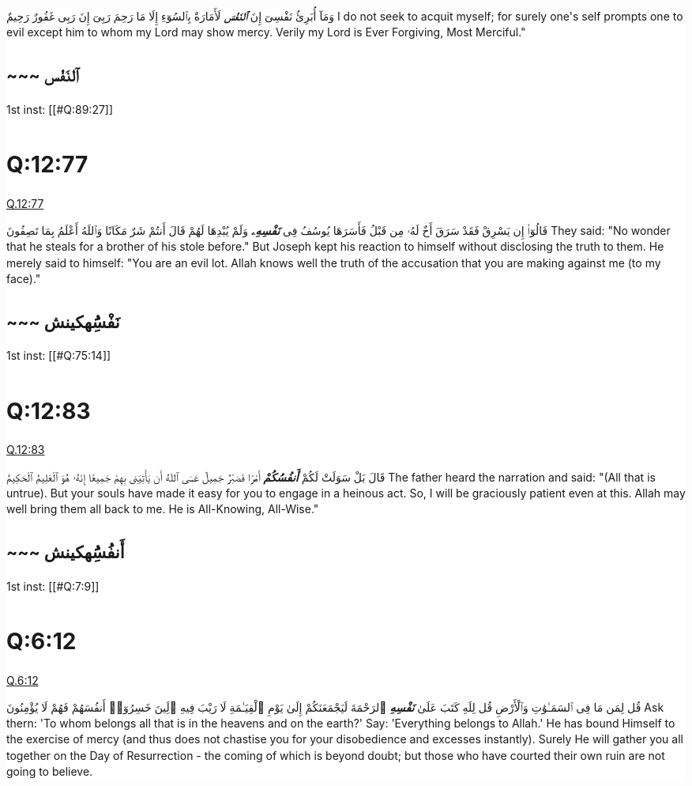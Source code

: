 وَمَآ أُبَرِئُ نَفْسِىٓ إِنَ ***ٱلنَفْسَ*** لَأَمَارَةٌ بِٱلسُوٓءِ إِلَا مَا رَحِمَ رَبِىٓ إِنَ رَبِى غَفُورٌ رَحِيمٌ
I do not seek to acquit myself; for surely one's self prompts one to evil except him to whom my Lord may show mercy. Verily my Lord is Ever Forgiving, Most Merciful."



## ~~~ ٱلنَفْس
1st inst: [[#Q:89:27]]


# Q:12:77
[Q.12:77](https://quran.com/12:77/tafsirs/ar-tafsir-al-tabari)

قَالُوٓا۟ إِن يَسْرِقْ فَقَدْ سَرَقَ أَخٌ لَهُۥ مِن قَبْلُ فَأَسَرَهَا يُوسُفُ فِى ***نَفْسِهِۦ*** وَلَمْ يُبْدِهَا لَهُمْ قَالَ أَنتُمْ شَرٌ مَكَانًا وَٱللَهُ أَعْلَمُ بِمَا تَصِفُونَ
They said: "No wonder that he steals for a brother of his stole before." But Joseph kept his reaction to himself without disclosing the truth to them. He merely said to himself: "You are an evil lot. Allah knows well the truth of the accusation that you are making against me (to my face)."



## ~~~ نَفْسَُِهكينش
1st inst: [[#Q:75:14]]


# Q:12:83
[Q.12:83](https://quran.com/12:83/tafsirs/ar-tafsir-al-tabari)

قَالَ بَلْ سَوَلَتْ لَكُمْ ***أَنفُسُكُمْ*** أَمْرًا فَصَبْرٌ جَمِيلٌ عَسَى ٱللَهُ أَن يَأْتِيَنِى بِهِمْ جَمِيعًا إِنَهُۥ هُوَ ٱلْعَلِيمُ ٱلْحَكِيمُ
The father heard the narration and said: "(All that is untrue). But your souls have made it easy for you to engage in a heinous act. So, I will be graciously patient even at this. Allah may well bring them all back to me. He is All-Knowing, All-Wise."



## ~~~ أَنفُسَُِهكينش
1st inst: [[#Q:7:9]]


# Q:6:12
[Q.6:12](https://quran.com/6:12/tafsirs/ar-tafsir-al-tabari)

قُل لِمَن مَا فِى ٱلسَمَـٰوَٰتِ وَٱلْأَرْضِ قُل لِلَهِ كَتَبَ عَلَىٰ ***نَفْسِهِ*** ٱلرَحْمَةَ لَيَجْمَعَنَكُمْ إِلَىٰ يَوْمِ ٱلْقِيَـٰمَةِ لَا رَيْبَ فِيهِ ٱلَِينَ خَسِرُوٓا۟ أَنفُسَهُمْ فَهُمْ لَا يُؤْمِنُونَ
Ask thern: 'To whom belongs all that is in the heavens and on the earth?' Say: 'Everything belongs to Allah.' He has bound Himself to the exercise of mercy (and thus does not chastise you for your disobedience and excesses instantly). Surely He will gather you all together on the Day of Resurrection - the coming of which is beyond doubt; but those who have courted their own ruin are not going to believe.
